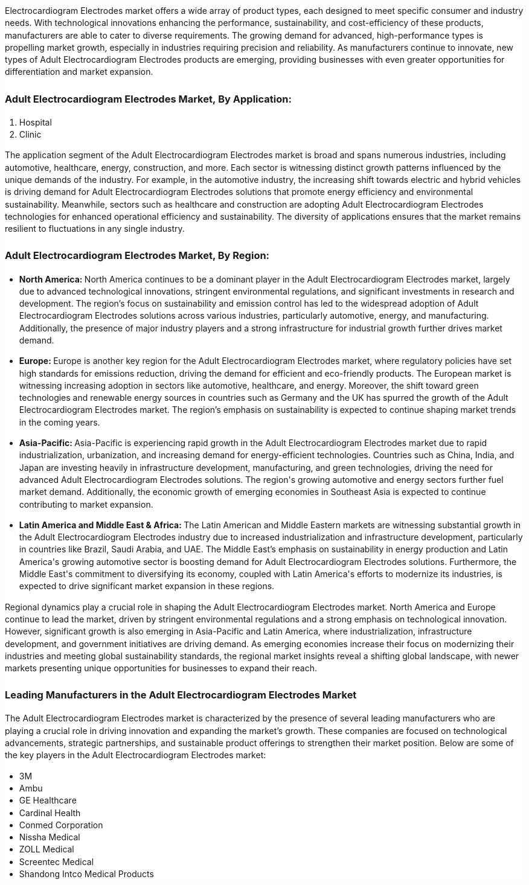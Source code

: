 Electrocardiogram Electrodes market offers a wide array of product types, each designed to meet specific consumer and industry needs. With technological innovations enhancing the performance, sustainability, and cost-efficiency of these products, manufacturers are able to cater to diverse requirements. The growing demand for advanced, high-performance types is propelling market growth, especially in industries requiring precision and reliability. As manufacturers continue to innovate, new types of Adult Electrocardiogram Electrodes products are emerging, providing businesses with even greater opportunities for differentiation and market expansion.</p><h3>Adult Electrocardiogram Electrodes Market,&nbsp;By Application:</h3><ol><li>Hospital<li> Clinic</li></ol><p>The application segment of the Adult Electrocardiogram Electrodes market is broad and spans numerous industries, including automotive, healthcare, energy, construction, and more. Each sector is witnessing distinct growth patterns influenced by the unique demands of the industry. For example, in the automotive industry, the increasing shift towards electric and hybrid vehicles is driving demand for Adult Electrocardiogram Electrodes solutions that promote energy efficiency and environmental sustainability. Meanwhile, sectors such as healthcare and construction are adopting Adult Electrocardiogram Electrodes technologies for enhanced operational efficiency and sustainability. The diversity of applications ensures that the market remains resilient to fluctuations in any single industry.</p><h3>Adult Electrocardiogram Electrodes Market, By Region:</h3><ul><li><p><strong>North America:&nbsp;</strong>North America continues to be a dominant player in the Adult Electrocardiogram Electrodes market, largely due to advanced technological innovations, stringent environmental regulations, and significant investments in research and development. The region&rsquo;s focus on sustainability and emission control has led to the widespread adoption of Adult Electrocardiogram Electrodes solutions across various industries, particularly automotive, energy, and manufacturing. Additionally, the presence of major industry players and a strong infrastructure for industrial growth further drives market demand.</p></li><li><p><strong><strong>Europe:&nbsp;</strong></strong>Europe is another key region for the Adult Electrocardiogram Electrodes market, where regulatory policies have set high standards for emissions reduction, driving the demand for efficient and eco-friendly products. The European market is witnessing increasing adoption in sectors like automotive, healthcare, and energy. Moreover, the shift toward green technologies and renewable energy sources in countries such as Germany and the UK has spurred the growth of the Adult Electrocardiogram Electrodes market. The region&rsquo;s emphasis on sustainability is expected to continue shaping market trends in the coming years.</p></li><li><p><strong><strong>Asia-Pacific:&nbsp;</strong></strong>Asia-Pacific is experiencing rapid growth in the Adult Electrocardiogram Electrodes market due to rapid industrialization, urbanization, and increasing demand for energy-efficient technologies. Countries such as China, India, and Japan are investing heavily in infrastructure development, manufacturing, and green technologies, driving the need for advanced Adult Electrocardiogram Electrodes solutions. The region's growing automotive and energy sectors further fuel market demand. Additionally, the economic growth of emerging economies in Southeast Asia is expected to continue contributing to market expansion.</p></li><li><p><strong><strong>Latin America and Middle East &amp; Africa:&nbsp;</strong></strong>The Latin American and Middle Eastern markets are witnessing substantial growth in the Adult Electrocardiogram Electrodes industry due to increased industrialization and infrastructure development, particularly in countries like Brazil, Saudi Arabia, and UAE. The Middle East&rsquo;s emphasis on sustainability in energy production and Latin America's growing automotive sector is boosting demand for Adult Electrocardiogram Electrodes solutions. Furthermore, the Middle East's commitment to diversifying its economy, coupled with Latin America's efforts to modernize its industries, is expected to drive significant market expansion in these regions.</p></li></ul><p>Regional dynamics play a crucial role in shaping the Adult Electrocardiogram Electrodes market. North America and Europe continue to lead the market, driven by stringent environmental regulations and a strong emphasis on technological innovation. However, significant growth is also emerging in Asia-Pacific and Latin America, where industrialization, infrastructure development, and government initiatives are driving demand. As emerging economies increase their focus on modernizing their industries and meeting global sustainability standards, the regional market insights reveal a shifting global landscape, with newer markets presenting unique opportunities for businesses to expand their reach.</p><h3><strong>Leading Manufacturers in the Adult Electrocardiogram Electrodes Market</strong></h3><p>The Adult Electrocardiogram Electrodes market is characterized by the presence of several leading manufacturers who are playing a crucial role in driving innovation and expanding the market&rsquo;s growth. These companies are focused on technological advancements, strategic partnerships, and sustainable product offerings to strengthen their market position. Below are some of the key players in the Adult Electrocardiogram Electrodes market:</p></div><div class="article-main__content" data-test-id="publishing-text-block"><ul><li><span class="">3M<li> Ambu<li> GE Healthcare<li> Cardinal Health<li> Conmed Corporation<li> Nissha Medical<li> ZOLL Medical<li> Screentec Medical<li> Shandong Intco Medical Products